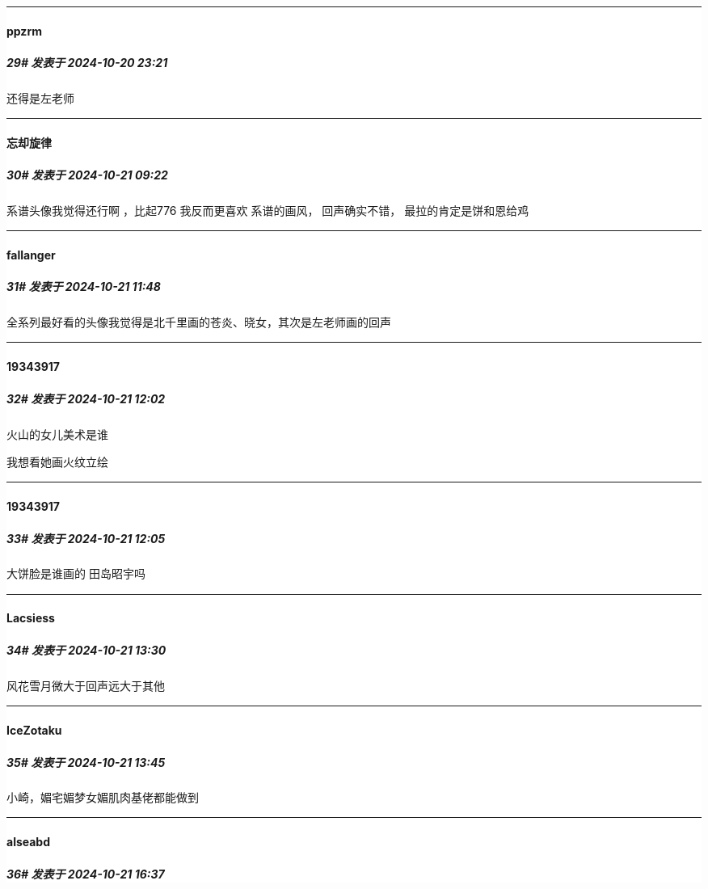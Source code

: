*****

####  ppzrm  
##### 29#       发表于 2024-10-20 23:21

还得是左老师

*****

####  忘却旋律  
##### 30#       发表于 2024-10-21 09:22

系谱头像我觉得还行啊 ，比起776 我反而更喜欢 系谱的画风， 回声确实不错， 最拉的肯定是饼和恩给鸡

*****

####  fallanger  
##### 31#       发表于 2024-10-21 11:48

全系列最好看的头像我觉得是北千里画的苍炎、晓女，其次是左老师画的回声

*****

####  19343917  
##### 32#       发表于 2024-10-21 12:02

火山的女儿美术是谁

我想看她画火纹立绘

*****

####  19343917  
##### 33#       发表于 2024-10-21 12:05

大饼脸是谁画的 田岛昭宇吗

*****

####  Lacsiess  
##### 34#       发表于 2024-10-21 13:30

风花雪月微大于回声远大于其他

*****

####  IceZotaku  
##### 35#       发表于 2024-10-21 13:45

小崎，媚宅媚梦女媚肌肉基佬都能做到

*****

####  alseabd  
##### 36#       发表于 2024-10-21 16:37
